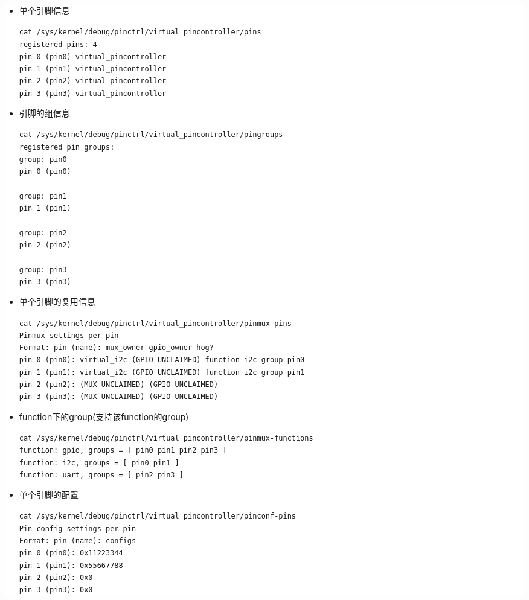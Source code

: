 * 单个引脚信息

  ```shell
  cat /sys/kernel/debug/pinctrl/virtual_pincontroller/pins
  registered pins: 4
  pin 0 (pin0) virtual_pincontroller
  pin 1 (pin1) virtual_pincontroller
  pin 2 (pin2) virtual_pincontroller
  pin 3 (pin3) virtual_pincontroller
  ```

* 引脚的组信息

  ```shell
  cat /sys/kernel/debug/pinctrl/virtual_pincontroller/pingroups
  registered pin groups:
  group: pin0
  pin 0 (pin0)
  
  group: pin1
  pin 1 (pin1)
  
  group: pin2
  pin 2 (pin2)
  
  group: pin3
  pin 3 (pin3)
  ```

* 单个引脚的复用信息

  ```shell
  cat /sys/kernel/debug/pinctrl/virtual_pincontroller/pinmux-pins
  Pinmux settings per pin
  Format: pin (name): mux_owner gpio_owner hog?
  pin 0 (pin0): virtual_i2c (GPIO UNCLAIMED) function i2c group pin0
  pin 1 (pin1): virtual_i2c (GPIO UNCLAIMED) function i2c group pin1
  pin 2 (pin2): (MUX UNCLAIMED) (GPIO UNCLAIMED)
  pin 3 (pin3): (MUX UNCLAIMED) (GPIO UNCLAIMED)
  ```

* function下的group(支持该function的group)

  ```shell
  cat /sys/kernel/debug/pinctrl/virtual_pincontroller/pinmux-functions
  function: gpio, groups = [ pin0 pin1 pin2 pin3 ]
  function: i2c, groups = [ pin0 pin1 ]
  function: uart, groups = [ pin2 pin3 ]
  ```

* 单个引脚的配置

  ```shell
  cat /sys/kernel/debug/pinctrl/virtual_pincontroller/pinconf-pins
  Pin config settings per pin
  Format: pin (name): configs
  pin 0 (pin0): 0x11223344
  pin 1 (pin1): 0x55667788
  pin 2 (pin2): 0x0
  pin 3 (pin3): 0x0
  ```
